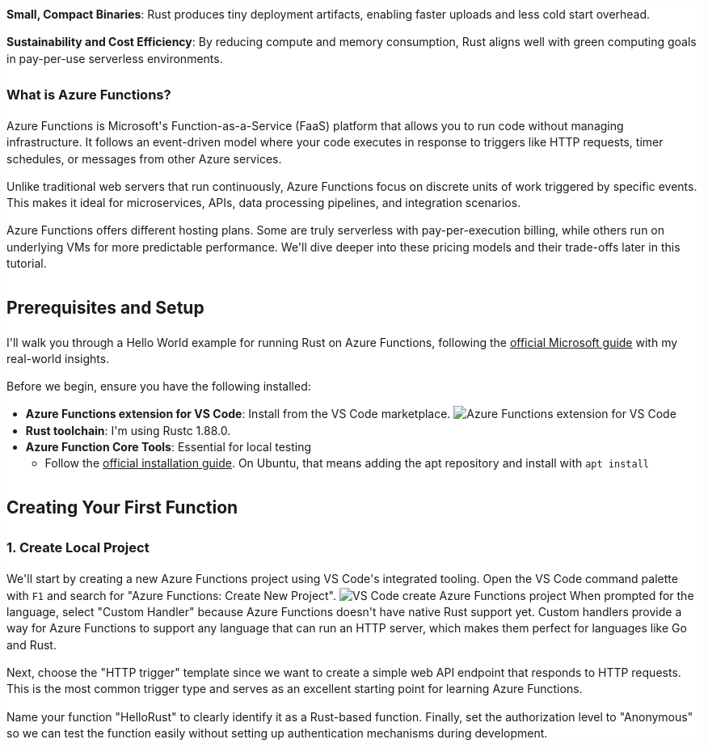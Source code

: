 **Small, Compact Binaries**: Rust produces tiny deployment artifacts, enabling faster uploads and less cold start overhead.

**Sustainability and Cost Efficiency**: By reducing compute and memory consumption, Rust aligns well with green computing goals in pay-per-use serverless environments.

### What is Azure Functions?

Azure Functions is Microsoft's Function-as-a-Service (FaaS) platform that allows you to run code without managing infrastructure. It follows an event-driven model where your code executes in response to triggers like HTTP requests, timer schedules, or messages from other Azure services.

Unlike traditional web servers that run continuously, Azure Functions focus on discrete units of work triggered by specific events. This makes it ideal for microservices, APIs, data processing pipelines, and integration scenarios.

Azure Functions offers different hosting plans. Some are truly serverless with pay-per-execution billing, while others run on underlying VMs for more predictable performance. We'll dive deeper into these pricing models and their trade-offs later in this tutorial.

## Prerequisites and Setup

I'll walk you through a Hello World example for running Rust on Azure Functions, following the [official Microsoft guide](https://learn.microsoft.com/en-us/azure/azure-functions/create-first-function-vs-code-other?tabs=rust%2Clinux) with my real-world insights.

Before we begin, ensure you have the following installed:

- **Azure Functions extension for VS Code**: Install from the VS Code marketplace.
![Azure Functions extension for VS Code]({{site_url}}/blog_assets/rust-serverless-azure-hello-world/azure-function-extension-marketplace.png)
- **Rust toolchain**: I'm using Rustc 1.88.0.
- **Azure Function Core Tools**: Essential for local testing
  - Follow the [official installation guide](https://learn.microsoft.com/en-us/azure/azure-functions/functions-run-local?tabs=linux%2Cisolated-process%2Cnode-v4%2Cpython-v2%2Chttp-trigger%2Ccontainer-apps&pivots=programming-language-python).  On Ubuntu, that means adding the apt repository and install with `apt install`

## Creating Your First Function

### 1. Create Local Project

We'll start by creating a new Azure Functions project using VS Code's integrated tooling. Open the VS Code command palette with `F1` and search for "Azure Functions: Create New Project".
![VS Code create Azure Functions project]({{site_url}}/blog_assets/rust-serverless-azure-hello-world/vscode-create-project.png)
When prompted for the language, select "Custom Handler" because Azure Functions doesn't have native Rust support yet. Custom handlers provide a way for Azure Functions to support any language that can run an HTTP server, which makes them perfect for languages like Go and Rust.

Next, choose the "HTTP trigger" template since we want to create a simple web API endpoint that responds to HTTP requests. This is the most common trigger type and serves as an excellent starting point for learning Azure Functions.

Name your function "HelloRust" to clearly identify it as a Rust-based function. Finally, set the authorization level to "Anonymous" so we can test the function easily without setting up authentication mechanisms during development.
